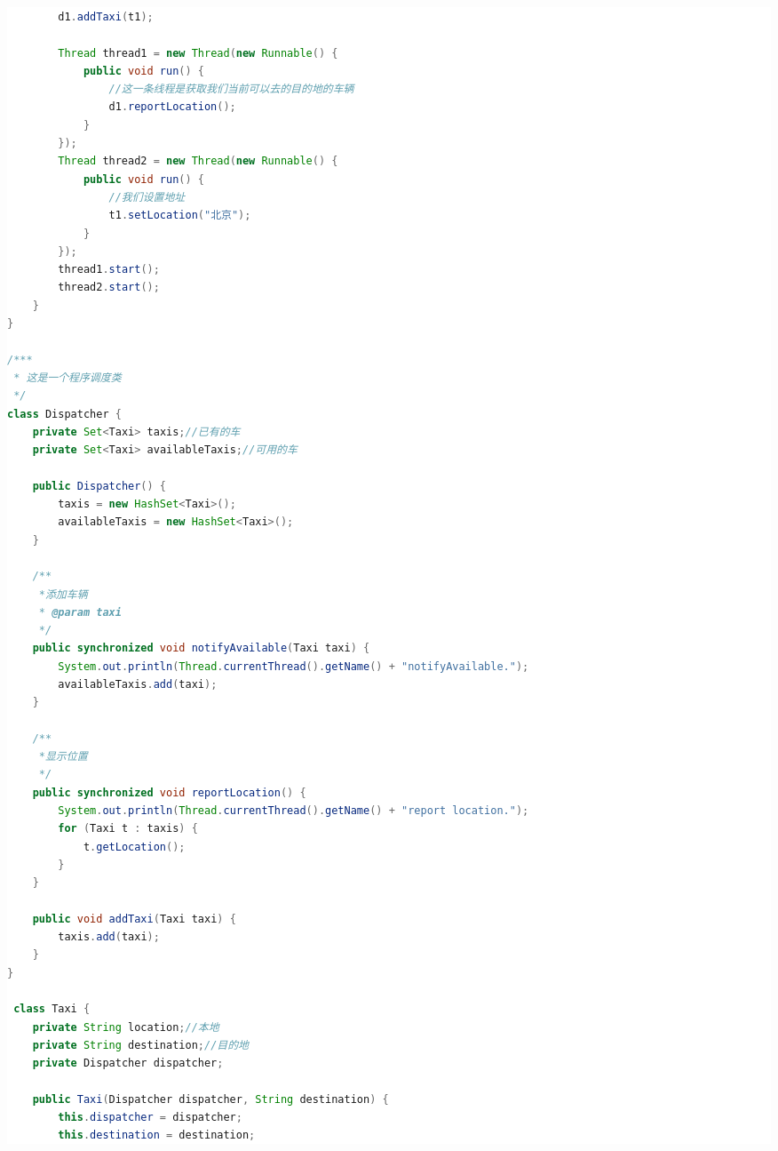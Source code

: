 ```java
        d1.addTaxi(t1);

        Thread thread1 = new Thread(new Runnable() {
            public void run() {
                //这一条线程是获取我们当前可以去的目的地的车辆
                d1.reportLocation();
            }
        });
        Thread thread2 = new Thread(new Runnable() {
            public void run() {
                //我们设置地址
                t1.setLocation("北京");
            }
        });
        thread1.start();
        thread2.start();
    }
}

/***
 * 这是一个程序调度类
 */
class Dispatcher {
    private Set<Taxi> taxis;//已有的车
    private Set<Taxi> availableTaxis;//可用的车

    public Dispatcher() {
        taxis = new HashSet<Taxi>();
        availableTaxis = new HashSet<Taxi>();
    }

    /**
     *添加车辆
     * @param taxi
     */
    public synchronized void notifyAvailable(Taxi taxi) {
        System.out.println(Thread.currentThread().getName() + "notifyAvailable.");
        availableTaxis.add(taxi);
    }

    /**
     *显示位置
     */
    public synchronized void reportLocation() {
        System.out.println(Thread.currentThread().getName() + "report location.");
        for (Taxi t : taxis) {
            t.getLocation();
        }
    }

    public void addTaxi(Taxi taxi) {
        taxis.add(taxi);
    }
}

 class Taxi {
    private String location;//本地
    private String destination;//目的地
    private Dispatcher dispatcher;

    public Taxi(Dispatcher dispatcher, String destination) {
        this.dispatcher = dispatcher;
        this.destination = destination;
```